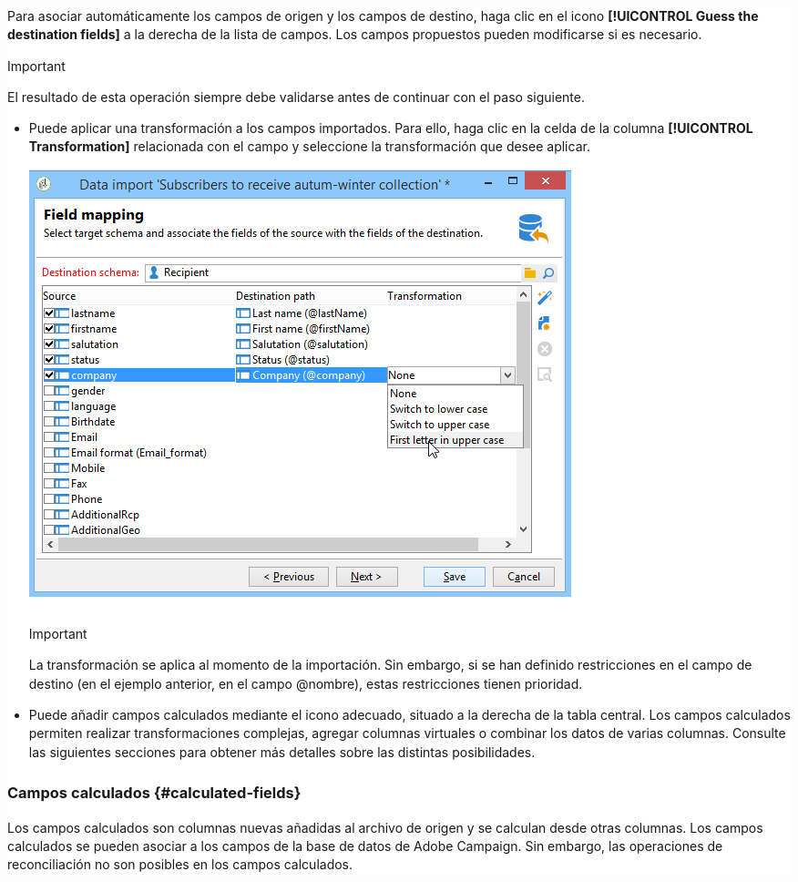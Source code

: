   Para asociar automáticamente los campos de origen y los campos de destino, haga clic en el icono **[!UICONTROL Guess the destination fields]** a la derecha de la lista de campos. Los campos propuestos pueden modificarse si es necesario.

  >[!IMPORTANT]
  >
  >El resultado de esta operación siempre debe validarse antes de continuar con el paso siguiente.

* Puede aplicar una transformación a los campos importados. Para ello, haga clic en la celda de la columna **[!UICONTROL Transformation]** relacionada con el campo y seleccione la transformación que desee aplicar.

  ![](assets/s_ncs_user_import_wizard03_2.png)

  >[!IMPORTANT]
  >
  >La transformación se aplica al momento de la importación. Sin embargo, si se han definido restricciones en el campo de destino (en el ejemplo anterior, en el campo @nombre), estas restricciones tienen prioridad.

* Puede añadir campos calculados mediante el icono adecuado, situado a la derecha de la tabla central. Los campos calculados permiten realizar transformaciones complejas, agregar columnas virtuales o combinar los datos de varias columnas. Consulte las siguientes secciones para obtener más detalles sobre las distintas posibilidades.

### Campos calculados {#calculated-fields}

Los campos calculados son columnas nuevas añadidas al archivo de origen y se calculan desde otras columnas. Los campos calculados se pueden asociar a los campos de la base de datos de Adobe Campaign. Sin embargo, las operaciones de reconciliación no son posibles en los campos calculados.
